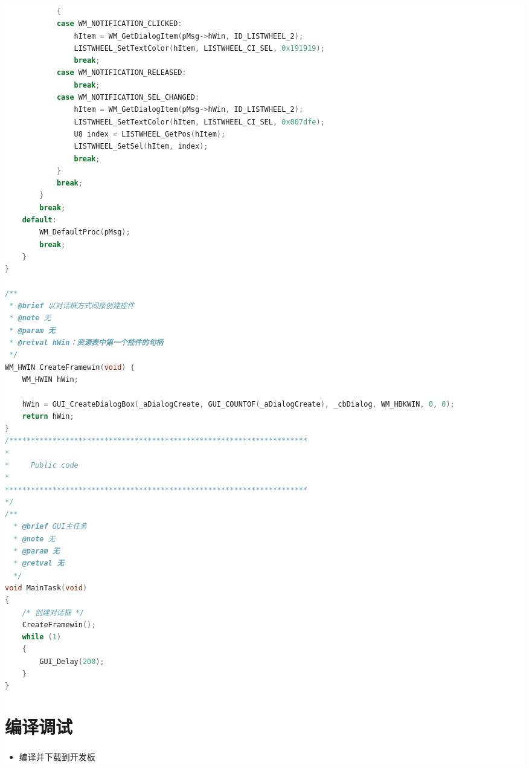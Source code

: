 ```c
            {
            case WM_NOTIFICATION_CLICKED:
                hItem = WM_GetDialogItem(pMsg->hWin, ID_LISTWHEEL_2);
                LISTWHEEL_SetTextColor(hItem, LISTWHEEL_CI_SEL, 0x191919);
                break;
            case WM_NOTIFICATION_RELEASED:
                break;
            case WM_NOTIFICATION_SEL_CHANGED:
                hItem = WM_GetDialogItem(pMsg->hWin, ID_LISTWHEEL_2);
                LISTWHEEL_SetTextColor(hItem, LISTWHEEL_CI_SEL, 0x007dfe);
                U8 index = LISTWHEEL_GetPos(hItem);
                LISTWHEEL_SetSel(hItem, index);
                break;
            }
            break;
        }
        break;
    default:
        WM_DefaultProc(pMsg);
        break;
    }
}

/**
 * @brief 以对话框方式间接创建控件
 * @note 无
 * @param 无
 * @retval hWin：资源表中第一个控件的句柄
 */
WM_HWIN CreateFramewin(void) {
    WM_HWIN hWin;

    hWin = GUI_CreateDialogBox(_aDialogCreate, GUI_COUNTOF(_aDialogCreate), _cbDialog, WM_HBKWIN, 0, 0);
    return hWin;
}
/*********************************************************************
*
*     Public code
*
**********************************************************************
*/
/**
  * @brief GUI主任务
  * @note 无
  * @param 无
  * @retval 无
  */
void MainTask(void)
{
    /* 创建对话框 */
    CreateFramewin();
    while (1)
    {
        GUI_Delay(200);
    }
}

```
# 编译调试
- 编译并下载到开发板